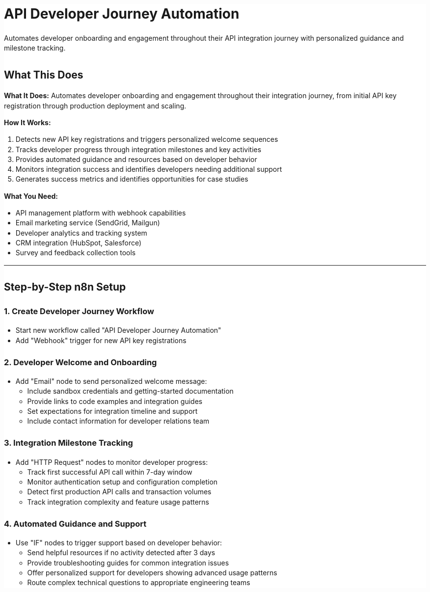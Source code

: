 # API Developer Journey Automation

Automates developer onboarding and engagement throughout their API integration journey with personalized guidance and milestone tracking.

## What This Does

**What It Does:** Automates developer onboarding and engagement throughout their integration journey, from initial API key registration through production deployment and scaling.

**How It Works:**
1. Detects new API key registrations and triggers personalized welcome sequences
2. Tracks developer progress through integration milestones and key activities
3. Provides automated guidance and resources based on developer behavior
4. Monitors integration success and identifies developers needing additional support
5. Generates success metrics and identifies opportunities for case studies

**What You Need:**
- API management platform with webhook capabilities
- Email marketing service (SendGrid, Mailgun)
- Developer analytics and tracking system
- CRM integration (HubSpot, Salesforce)
- Survey and feedback collection tools

---

## Step-by-Step n8n Setup

### 1. Create Developer Journey Workflow
- Start new workflow called "API Developer Journey Automation"
- Add "Webhook" trigger for new API key registrations

### 2. Developer Welcome and Onboarding
- Add "Email" node to send personalized welcome message:
  - Include sandbox credentials and getting-started documentation
  - Provide links to code examples and integration guides
  - Set expectations for integration timeline and support
  - Include contact information for developer relations team

### 3. Integration Milestone Tracking
- Add "HTTP Request" nodes to monitor developer progress:
  - Track first successful API call within 7-day window
  - Monitor authentication setup and configuration completion
  - Detect first production API calls and transaction volumes
  - Track integration complexity and feature usage patterns

### 4. Automated Guidance and Support
- Use "IF" nodes to trigger support based on developer behavior:
  - Send helpful resources if no activity detected after 3 days
  - Provide troubleshooting guides for common integration issues
  - Offer personalized support for developers showing advanced usage patterns
  - Route complex technical questions to appropriate engineering teams
